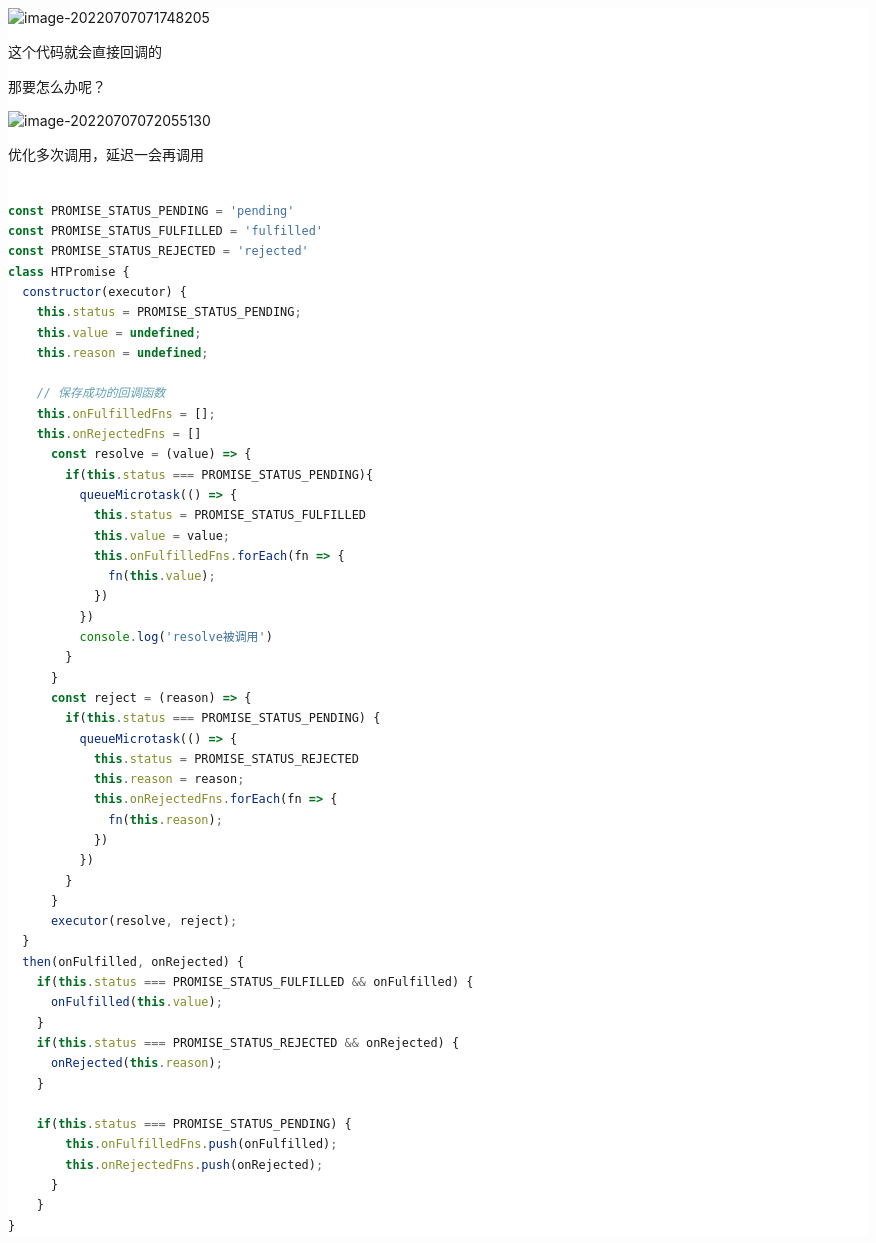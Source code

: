 ![image-20220707071748205](D:\studyMaterial\JS高级\笔记\18-promise\image-20220707071748205.png)

这个代码就会直接回调的



那要怎么办呢？

![image-20220707072055130](D:\studyMaterial\JS高级\笔记\18-promise\image-20220707072055130.png)

优化多次调用，延迟一会再调用

```js

const PROMISE_STATUS_PENDING = 'pending'
const PROMISE_STATUS_FULFILLED = 'fulfilled'
const PROMISE_STATUS_REJECTED = 'rejected'
class HTPromise {
  constructor(executor) {
    this.status = PROMISE_STATUS_PENDING;
    this.value = undefined;
    this.reason = undefined;

    // 保存成功的回调函数
    this.onFulfilledFns = [];
    this.onRejectedFns = []
      const resolve = (value) => {
        if(this.status === PROMISE_STATUS_PENDING){
          queueMicrotask(() => {
            this.status = PROMISE_STATUS_FULFILLED
            this.value = value;
            this.onFulfilledFns.forEach(fn => {
              fn(this.value);
            })
          })
          console.log('resolve被调用')
        }
      }
      const reject = (reason) => {
        if(this.status === PROMISE_STATUS_PENDING) {
          queueMicrotask(() => {
            this.status = PROMISE_STATUS_REJECTED
            this.reason = reason;
            this.onRejectedFns.forEach(fn => {
              fn(this.reason);
            })
          })
        }
      }
      executor(resolve, reject);
  }
  then(onFulfilled, onRejected) {
    if(this.status === PROMISE_STATUS_FULFILLED && onFulfilled) {
      onFulfilled(this.value);
    }
    if(this.status === PROMISE_STATUS_REJECTED && onRejected) {
      onRejected(this.reason);
    }

    if(this.status === PROMISE_STATUS_PENDING) {
        this.onFulfilledFns.push(onFulfilled);
        this.onRejectedFns.push(onRejected);
      }
    }
}

```